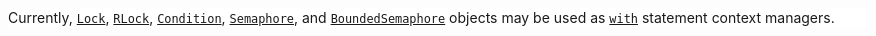 Currently, [`Lock`](https://docs.python.org/3/library/threading.html#threading.Lock), [`RLock`](https://docs.python.org/3/library/threading.html#threading.RLock), [`Condition`](https://docs.python.org/3/library/threading.html#threading.Condition), [`Semaphore`](https://docs.python.org/3/library/threading.html#threading.Semaphore), and [`BoundedSemaphore`](https://docs.python.org/3/library/threading.html#threading.BoundedSemaphore) objects may be used as [`with`](https://docs.python.org/3/reference/compound_stmts.html#with) statement context managers.